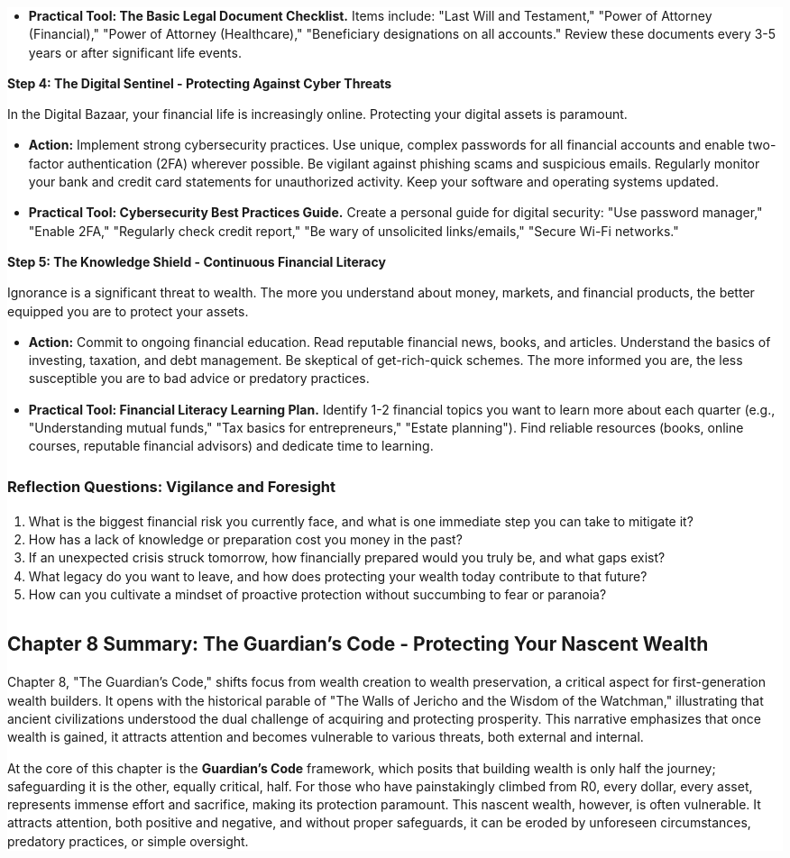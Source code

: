 *   **Practical Tool: The Basic Legal Document Checklist.** Items include: "Last Will and Testament," "Power of Attorney (Financial)," "Power of Attorney (Healthcare)," "Beneficiary designations on all accounts." Review these documents every 3-5 years or after significant life events.

**Step 4: The Digital Sentinel - Protecting Against Cyber Threats**

In the Digital Bazaar, your financial life is increasingly online. Protecting your digital assets is paramount.

*   **Action:** Implement strong cybersecurity practices. Use unique, complex passwords for all financial accounts and enable two-factor authentication (2FA) wherever possible. Be vigilant against phishing scams and suspicious emails. Regularly monitor your bank and credit card statements for unauthorized activity. Keep your software and operating systems updated.

*   **Practical Tool: Cybersecurity Best Practices Guide.** Create a personal guide for digital security: "Use password manager," "Enable 2FA," "Regularly check credit report," "Be wary of unsolicited links/emails," "Secure Wi-Fi networks."

**Step 5: The Knowledge Shield - Continuous Financial Literacy**

Ignorance is a significant threat to wealth. The more you understand about money, markets, and financial products, the better equipped you are to protect your assets.

*   **Action:** Commit to ongoing financial education. Read reputable financial news, books, and articles. Understand the basics of investing, taxation, and debt management. Be skeptical of get-rich-quick schemes. The more informed you are, the less susceptible you are to bad advice or predatory practices.

*   **Practical Tool: Financial Literacy Learning Plan.** Identify 1-2 financial topics you want to learn more about each quarter (e.g., "Understanding mutual funds," "Tax basics for entrepreneurs," "Estate planning"). Find reliable resources (books, online courses, reputable financial advisors) and dedicate time to learning.

### Reflection Questions: Vigilance and Foresight

1.  What is the biggest financial risk you currently face, and what is one immediate step you can take to mitigate it?
2.  How has a lack of knowledge or preparation cost you money in the past?
3.  If an unexpected crisis struck tomorrow, how financially prepared would you truly be, and what gaps exist?
4.  What legacy do you want to leave, and how does protecting your wealth today contribute to that future?
5.  How can you cultivate a mindset of proactive protection without succumbing to fear or paranoia?

## Chapter 8 Summary: The Guardian’s Code - Protecting Your Nascent Wealth

Chapter 8, "The Guardian’s Code," shifts focus from wealth creation to wealth preservation, a critical aspect for first-generation wealth builders. It opens with the historical parable of "The Walls of Jericho and the Wisdom of the Watchman," illustrating that ancient civilizations understood the dual challenge of acquiring and protecting prosperity. This narrative emphasizes that once wealth is gained, it attracts attention and becomes vulnerable to various threats, both external and internal.

At the core of this chapter is the **Guardian’s Code** framework, which posits that building wealth is only half the journey; safeguarding it is the other, equally critical, half. For those who have painstakingly climbed from R0, every dollar, every asset, represents immense effort and sacrifice, making its protection paramount. This nascent wealth, however, is often vulnerable. It attracts attention, both positive and negative, and without proper safeguards, it can be eroded by unforeseen circumstances, predatory practices, or simple oversight.

